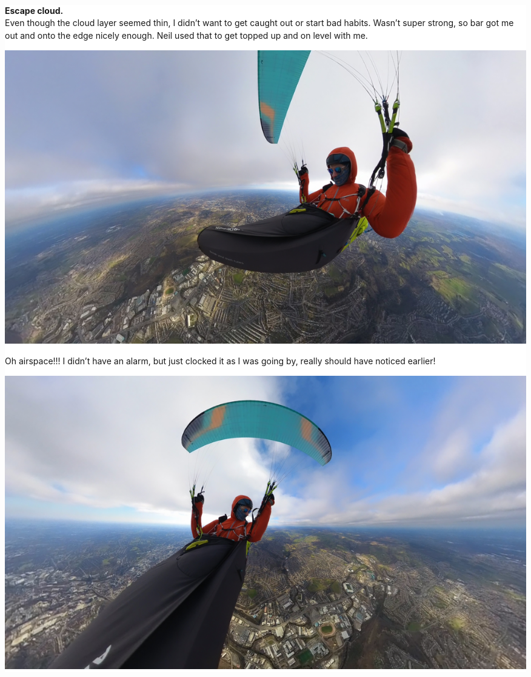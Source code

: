 

**Escape cloud.**  
Even though the cloud layer seemed thin, I didn’t want to get caught out or start bad habits. Wasn’t super strong, so bar got me out and onto the edge nicely enough. Neil used that to get topped up and on level with me.

[![](elliot6.jpg)](elliot6.jpg)

Oh airspace!!! I didn’t have an alarm, but just clocked it as I was going by, really should have noticed earlier!

[![](elliot7.jpg)](elliot7.jpg)
